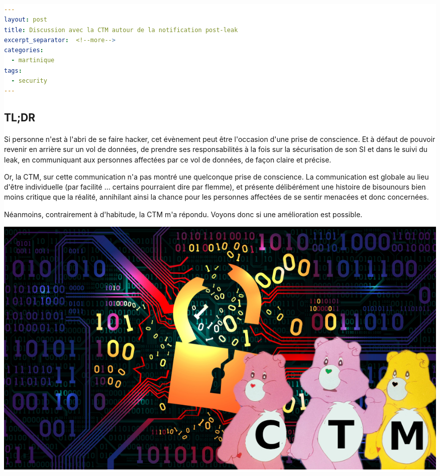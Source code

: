 ```yaml
---
layout: post
title: Discussion avec la CTM autour de la notification post-leak 
excerpt_separator:  <!--more-->
categories:
  - martinique
tags:
  - security
---
```


## TL;DR

Si personne n'est à l'abri de se faire hacker, cet évènement peut être l'occasion d'une prise de conscience.
Et à défaut de pouvoir revenir en arrière sur un vol de données, de prendre ses responsabilités à la fois sur la sécurisation de son SI et dans le suivi du leak, en communiquant aux personnes affectées par ce vol de données, de façon claire et précise.

Or, la CTM, sur cette communication n'a pas montré une quelconque prise de conscience.
La communication est globale au lieu d'être individuelle (par facilité ... certains pourraient dire par flemme), et présente délibérément une histoire de bisounours bien moins critique que la réalité, annihilant ainsi la chance pour les personnes affectées de se sentir menacées et donc concernées.

Néanmoins, contrairement à d'habitude, la CTM m'a répondu. Voyons donc si une amélioration est possible.

![hacking a kettle, credits packetlabs.net](/images/hackable_kettle.jpg)
